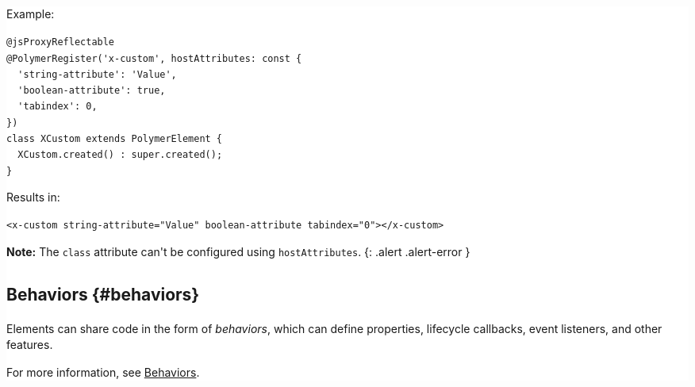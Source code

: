 Example:

    @jsProxyReflectable
    @PolymerRegister('x-custom', hostAttributes: const {
      'string-attribute': 'Value',
      'boolean-attribute': true,
      'tabindex': 0,
    })
    class XCustom extends PolymerElement {
      XCustom.created() : super.created();
    }

Results in:

    <x-custom string-attribute="Value" boolean-attribute tabindex="0"></x-custom>

**Note:** The `class` attribute can't be configured using `hostAttributes`.
{: .alert .alert-error }

## Behaviors {#behaviors}

Elements can share code in the form of _behaviors_, which can define 
properties, lifecycle callbacks, event listeners, and other features.

For more information, see [Behaviors](behaviors.html).
